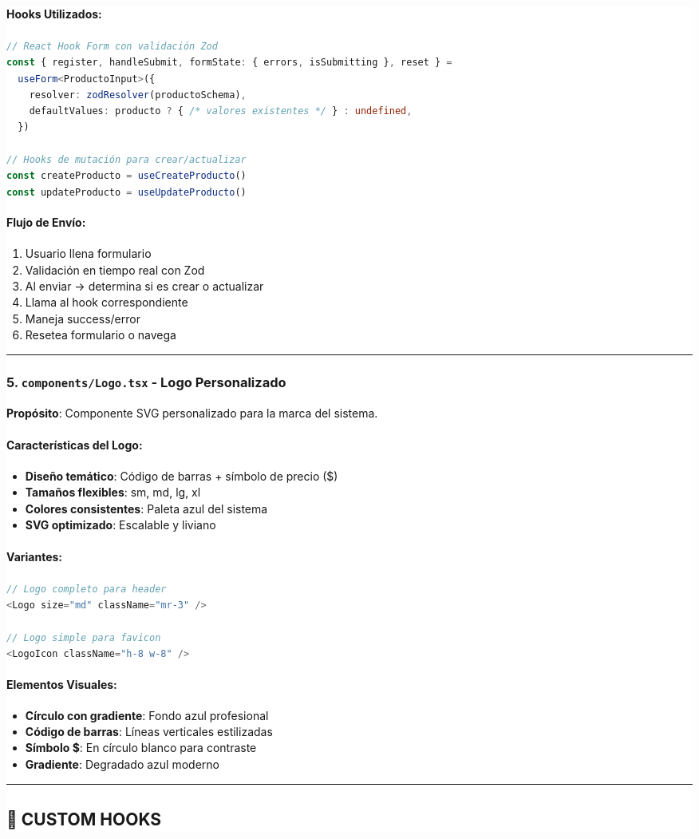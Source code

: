 #### **Hooks Utilizados**:
```typescript
// React Hook Form con validación Zod
const { register, handleSubmit, formState: { errors, isSubmitting }, reset } = 
  useForm<ProductoInput>({
    resolver: zodResolver(productoSchema),
    defaultValues: producto ? { /* valores existentes */ } : undefined,
  })

// Hooks de mutación para crear/actualizar
const createProducto = useCreateProducto()
const updateProducto = useUpdateProducto()
```

#### **Flujo de Envío**:
1. Usuario llena formulario
2. Validación en tiempo real con Zod
3. Al enviar → determina si es crear o actualizar
4. Llama al hook correspondiente
5. Maneja success/error
6. Resetea formulario o navega

---

### **5. `components/Logo.tsx` - Logo Personalizado**

**Propósito**: Componente SVG personalizado para la marca del sistema.

#### **Características del Logo**:
- **Diseño temático**: Código de barras + símbolo de precio ($)
- **Tamaños flexibles**: sm, md, lg, xl
- **Colores consistentes**: Paleta azul del sistema
- **SVG optimizado**: Escalable y liviano

#### **Variantes**:
```typescript
// Logo completo para header
<Logo size="md" className="mr-3" />

// Logo simple para favicon
<LogoIcon className="h-8 w-8" />
```

#### **Elementos Visuales**:
- **Círculo con gradiente**: Fondo azul profesional
- **Código de barras**: Líneas verticales estilizadas
- **Símbolo $**: En círculo blanco para contraste
- **Gradiente**: Degradado azul moderno

---

## 🎣 **CUSTOM HOOKS**
